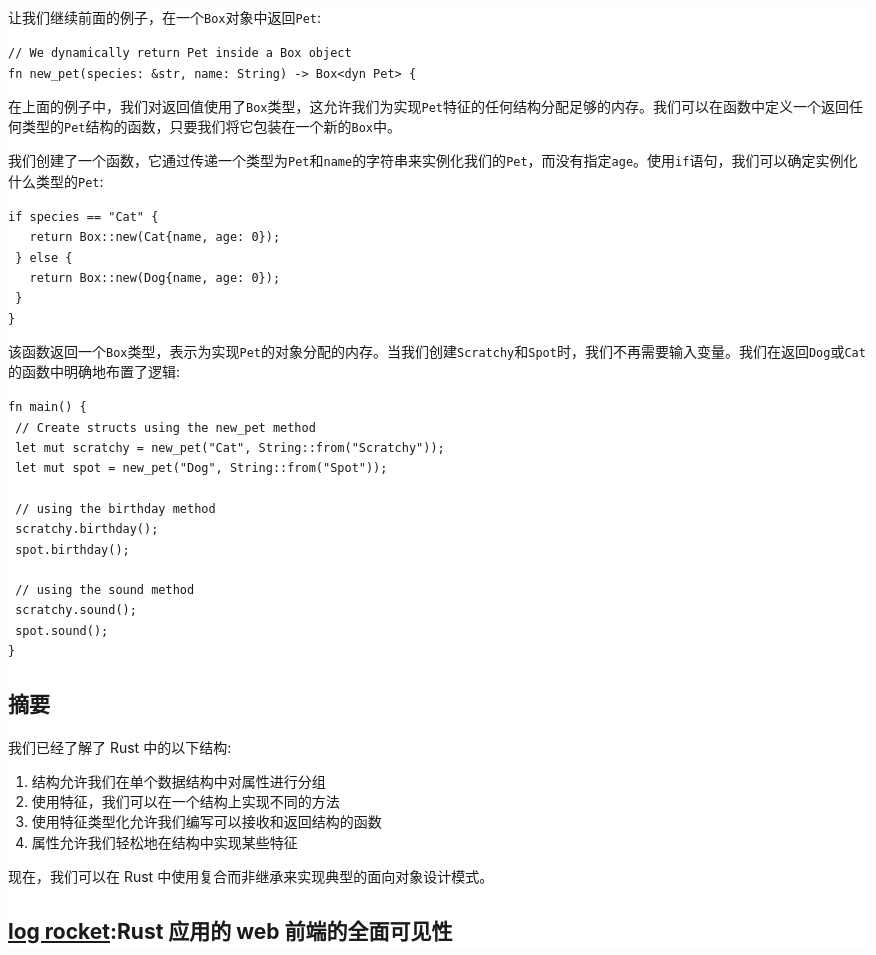 让我们继续前面的例子，在一个`Box`对象中返回`Pet`:

```
// We dynamically return Pet inside a Box object
fn new_pet(species: &str, name: String) -> Box<dyn Pet> {

```

在上面的例子中，我们对返回值使用了`Box`类型，这允许我们为实现`Pet`特征的任何结构分配足够的内存。我们可以在函数中定义一个返回任何类型的`Pet`结构的函数，只要我们将它包装在一个新的`Box`中。

我们创建了一个函数，它通过传递一个类型为`Pet`和`name`的字符串来实例化我们的`Pet`，而没有指定`age`。使用`if`语句，我们可以确定实例化什么类型的`Pet`:

```
if species == "Cat" {
   return Box::new(Cat{name, age: 0});
 } else {
   return Box::new(Dog{name, age: 0});
 }
}

```

该函数返回一个`Box`类型，表示为实现`Pet`的对象分配的内存。当我们创建`Scratchy`和`Spot`时，我们不再需要输入变量。我们在返回`Dog`或`Cat`的函数中明确地布置了逻辑:

```
fn main() {
 // Create structs using the new_pet method
 let mut scratchy = new_pet("Cat", String::from("Scratchy"));
 let mut spot = new_pet("Dog", String::from("Spot"));

 // using the birthday method
 scratchy.birthday();
 spot.birthday();

 // using the sound method
 scratchy.sound();
 spot.sound();
}

```

## 摘要

我们已经了解了 Rust 中的以下结构:

1.  结构允许我们在单个数据结构中对属性进行分组
2.  使用特征，我们可以在一个结构上实现不同的方法
3.  使用特征类型化允许我们编写可以接收和返回结构的函数
4.  属性允许我们轻松地在结构中实现某些特征

现在，我们可以在 Rust 中使用复合而非继承来实现典型的面向对象设计模式。

## [log rocket](https://lp.logrocket.com/blg/rust-signup):Rust 应用的 web 前端的全面可见性
